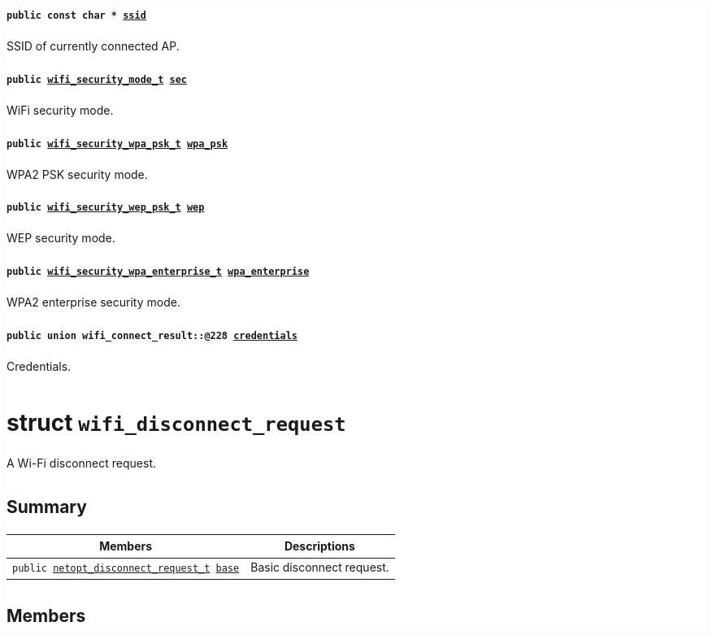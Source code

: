 #### `public const char * `[`ssid`](#structwifi__connect__result_1ad2d075193385778e55bb5a961164adb4) 

SSID of currently connected AP.

#### `public `[`wifi_security_mode_t`](./doc/starlight-docs/src/content/docs/apidoc/api-undefined.md#group__net__wifi_1ga212a577278c9943f76356a0e723a6ce6)` `[`sec`](#structwifi__connect__result_1a459128db6efeb79b375aa241413b904f) 

WiFi security mode.

#### `public `[`wifi_security_wpa_psk_t`](./doc/starlight-docs/src/content/docs/apidoc/api-undefined.md#group__net__wifi_1ga1e2b8d8b223c8df15d4d83c52c1faf0b)` `[`wpa_psk`](#structwifi__connect__result_1aa2461cbf86f50d0a3204037ab1df57dc) 

WPA2 PSK security mode.

#### `public `[`wifi_security_wep_psk_t`](./doc/starlight-docs/src/content/docs/apidoc/api-undefined.md#group__net__wifi_1ga84593c423bb66d9bcabbfda6d2d3ed84)` `[`wep`](#structwifi__connect__result_1a4b7a0afe533d8fb5b2bbd4388466b4fb) 

WEP security mode.

#### `public `[`wifi_security_wpa_enterprise_t`](./doc/starlight-docs/src/content/docs/apidoc/api-undefined.md#group__net__wifi_1ga52b0f1a12b7baf8f8d10b612111b4f5c)` `[`wpa_enterprise`](#structwifi__connect__result_1a6e2ad2222ee7c907bdc918901e4e8792) 

WPA2 enterprise security mode.

#### `public union wifi_connect_result::@228 `[`credentials`](#structwifi__connect__result_1a75ee4b772a15349918f8873f05bf006f) 

Credentials.

# struct `wifi_disconnect_request` 

A Wi-Fi disconnect request.

## Summary

 Members                        | Descriptions                                
--------------------------------|---------------------------------------------
`public `[`netopt_disconnect_request_t`](./doc/starlight-docs/src/content/docs/apidoc/api-undefined.md#group__net__netopt_1gacc13d0b324e83774ef7fa33bd41e31ea)` `[`base`](#structwifi__disconnect__request_1a1cf061c6ac27aea6df4f861864ee0cb6) | Basic disconnect request.

## Members
